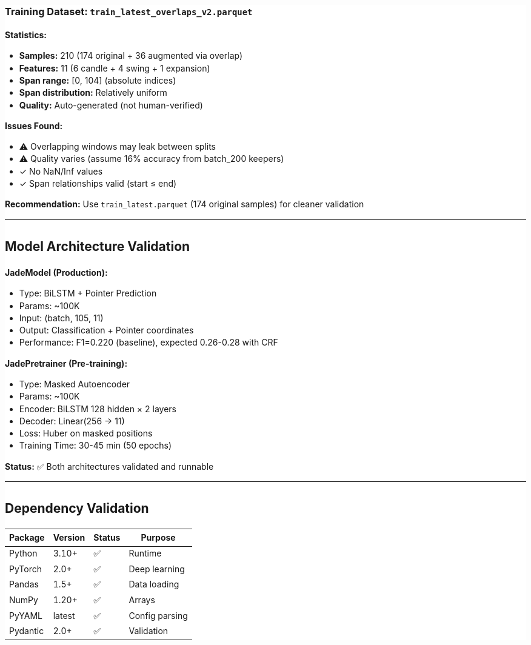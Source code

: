 ### Training Dataset: `train_latest_overlaps_v2.parquet`

**Statistics:**
- **Samples:** 210 (174 original + 36 augmented via overlap)
- **Features:** 11 (6 candle + 4 swing + 1 expansion)
- **Span range:** [0, 104] (absolute indices)
- **Span distribution:** Relatively uniform
- **Quality:** Auto-generated (not human-verified)

**Issues Found:**
- ⚠️ Overlapping windows may leak between splits
- ⚠️ Quality varies (assume 16% accuracy from batch_200 keepers)
- ✓ No NaN/Inf values
- ✓ Span relationships valid (start ≤ end)

**Recommendation:** Use `train_latest.parquet` (174 original samples) for cleaner validation

---

## Model Architecture Validation

**JadeModel (Production):**
- Type: BiLSTM + Pointer Prediction
- Params: ~100K
- Input: (batch, 105, 11)
- Output: Classification + Pointer coordinates
- Performance: F1=0.220 (baseline), expected 0.26-0.28 with CRF

**JadePretrainer (Pre-training):**
- Type: Masked Autoencoder
- Params: ~100K
- Encoder: BiLSTM 128 hidden × 2 layers
- Decoder: Linear(256 → 11)
- Loss: Huber on masked positions
- Training Time: 30-45 min (50 epochs)

**Status:** ✅ Both architectures validated and runnable

---

## Dependency Validation

| Package | Version | Status | Purpose |
|---------|---------|--------|---------|
| Python | 3.10+ | ✅ | Runtime |
| PyTorch | 2.0+ | ✅ | Deep learning |
| Pandas | 1.5+ | ✅ | Data loading |
| NumPy | 1.20+ | ✅ | Arrays |
| PyYAML | latest | ✅ | Config parsing |
| Pydantic | 2.0+ | ✅ | Validation |
